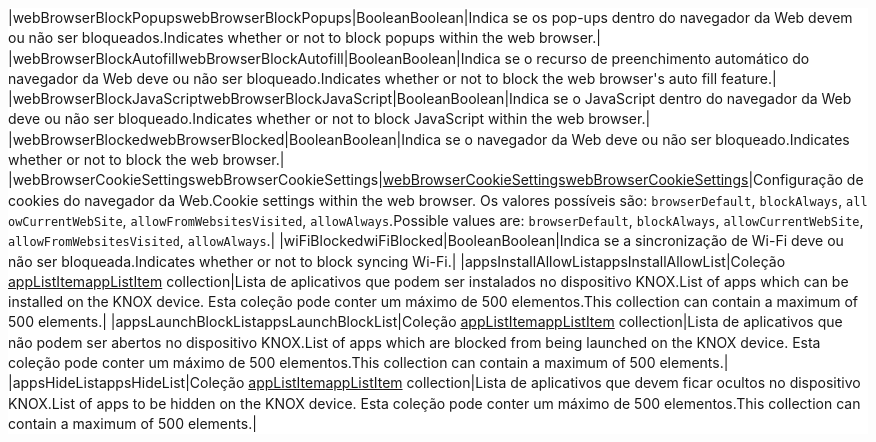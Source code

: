 |<span data-ttu-id="243aa-277">webBrowserBlockPopups</span><span class="sxs-lookup"><span data-stu-id="243aa-277">webBrowserBlockPopups</span></span>|<span data-ttu-id="243aa-278">Boolean</span><span class="sxs-lookup"><span data-stu-id="243aa-278">Boolean</span></span>|<span data-ttu-id="243aa-279">Indica se os pop-ups dentro do navegador da Web devem ou não ser bloqueados.</span><span class="sxs-lookup"><span data-stu-id="243aa-279">Indicates whether or not to block popups within the web browser.</span></span>|
|<span data-ttu-id="243aa-280">webBrowserBlockAutofill</span><span class="sxs-lookup"><span data-stu-id="243aa-280">webBrowserBlockAutofill</span></span>|<span data-ttu-id="243aa-281">Boolean</span><span class="sxs-lookup"><span data-stu-id="243aa-281">Boolean</span></span>|<span data-ttu-id="243aa-282">Indica se o recurso de preenchimento automático do navegador da Web deve ou não ser bloqueado.</span><span class="sxs-lookup"><span data-stu-id="243aa-282">Indicates whether or not to block the web browser's auto fill feature.</span></span>|
|<span data-ttu-id="243aa-283">webBrowserBlockJavaScript</span><span class="sxs-lookup"><span data-stu-id="243aa-283">webBrowserBlockJavaScript</span></span>|<span data-ttu-id="243aa-284">Boolean</span><span class="sxs-lookup"><span data-stu-id="243aa-284">Boolean</span></span>|<span data-ttu-id="243aa-285">Indica se o JavaScript dentro do navegador da Web deve ou não ser bloqueado.</span><span class="sxs-lookup"><span data-stu-id="243aa-285">Indicates whether or not to block JavaScript within the web browser.</span></span>|
|<span data-ttu-id="243aa-286">webBrowserBlocked</span><span class="sxs-lookup"><span data-stu-id="243aa-286">webBrowserBlocked</span></span>|<span data-ttu-id="243aa-287">Boolean</span><span class="sxs-lookup"><span data-stu-id="243aa-287">Boolean</span></span>|<span data-ttu-id="243aa-288">Indica se o navegador da Web deve ou não ser bloqueado.</span><span class="sxs-lookup"><span data-stu-id="243aa-288">Indicates whether or not to block the web browser.</span></span>|
|<span data-ttu-id="243aa-289">webBrowserCookieSettings</span><span class="sxs-lookup"><span data-stu-id="243aa-289">webBrowserCookieSettings</span></span>|[<span data-ttu-id="243aa-290">webBrowserCookieSettings</span><span class="sxs-lookup"><span data-stu-id="243aa-290">webBrowserCookieSettings</span></span>](../resources/intune-deviceconfig-webbrowsercookiesettings.md)|<span data-ttu-id="243aa-291">Configuração de cookies do navegador da Web.</span><span class="sxs-lookup"><span data-stu-id="243aa-291">Cookie settings within the web browser.</span></span> <span data-ttu-id="243aa-292">Os valores possíveis são: `browserDefault`, `blockAlways`, `allowCurrentWebSite`, `allowFromWebsitesVisited`, `allowAlways`.</span><span class="sxs-lookup"><span data-stu-id="243aa-292">Possible values are: `browserDefault`, `blockAlways`, `allowCurrentWebSite`, `allowFromWebsitesVisited`, `allowAlways`.</span></span>|
|<span data-ttu-id="243aa-293">wiFiBlocked</span><span class="sxs-lookup"><span data-stu-id="243aa-293">wiFiBlocked</span></span>|<span data-ttu-id="243aa-294">Boolean</span><span class="sxs-lookup"><span data-stu-id="243aa-294">Boolean</span></span>|<span data-ttu-id="243aa-295">Indica se a sincronização de Wi-Fi deve ou não ser bloqueada.</span><span class="sxs-lookup"><span data-stu-id="243aa-295">Indicates whether or not to block syncing Wi-Fi.</span></span>|
|<span data-ttu-id="243aa-296">appsInstallAllowList</span><span class="sxs-lookup"><span data-stu-id="243aa-296">appsInstallAllowList</span></span>|<span data-ttu-id="243aa-297">Coleção [appListItem](../resources/intune-deviceconfig-applistitem.md)</span><span class="sxs-lookup"><span data-stu-id="243aa-297">[appListItem](../resources/intune-deviceconfig-applistitem.md) collection</span></span>|<span data-ttu-id="243aa-298">Lista de aplicativos que podem ser instalados no dispositivo KNOX.</span><span class="sxs-lookup"><span data-stu-id="243aa-298">List of apps which can be installed on the KNOX device.</span></span> <span data-ttu-id="243aa-299">Esta coleção pode conter um máximo de 500 elementos.</span><span class="sxs-lookup"><span data-stu-id="243aa-299">This collection can contain a maximum of 500 elements.</span></span>|
|<span data-ttu-id="243aa-300">appsLaunchBlockList</span><span class="sxs-lookup"><span data-stu-id="243aa-300">appsLaunchBlockList</span></span>|<span data-ttu-id="243aa-301">Coleção [appListItem](../resources/intune-deviceconfig-applistitem.md)</span><span class="sxs-lookup"><span data-stu-id="243aa-301">[appListItem](../resources/intune-deviceconfig-applistitem.md) collection</span></span>|<span data-ttu-id="243aa-302">Lista de aplicativos que não podem ser abertos no dispositivo KNOX.</span><span class="sxs-lookup"><span data-stu-id="243aa-302">List of apps which are blocked from being launched on the KNOX device.</span></span> <span data-ttu-id="243aa-303">Esta coleção pode conter um máximo de 500 elementos.</span><span class="sxs-lookup"><span data-stu-id="243aa-303">This collection can contain a maximum of 500 elements.</span></span>|
|<span data-ttu-id="243aa-304">appsHideList</span><span class="sxs-lookup"><span data-stu-id="243aa-304">appsHideList</span></span>|<span data-ttu-id="243aa-305">Coleção [appListItem](../resources/intune-deviceconfig-applistitem.md)</span><span class="sxs-lookup"><span data-stu-id="243aa-305">[appListItem](../resources/intune-deviceconfig-applistitem.md) collection</span></span>|<span data-ttu-id="243aa-306">Lista de aplicativos que devem ficar ocultos no dispositivo KNOX.</span><span class="sxs-lookup"><span data-stu-id="243aa-306">List of apps to be hidden on the KNOX device.</span></span> <span data-ttu-id="243aa-307">Esta coleção pode conter um máximo de 500 elementos.</span><span class="sxs-lookup"><span data-stu-id="243aa-307">This collection can contain a maximum of 500 elements.</span></span>|